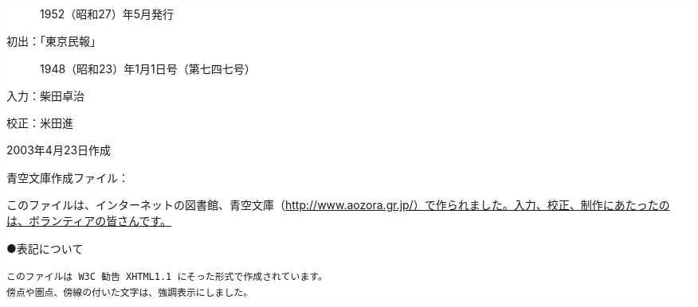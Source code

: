 　　　1952（昭和27）年5月発行

初出：「東京民報」

　　　1948（昭和23）年1月1日号（第七四七号）

入力：柴田卓治

校正：米田進

2003年4月23日作成

青空文庫作成ファイル：

このファイルは、インターネットの図書館、青空文庫（http://www.aozora.gr.jp/）で作られました。入力、校正、制作にあたったのは、ボランティアの皆さんです。











●表記について


	このファイルは W3C 勧告 XHTML1.1 にそった形式で作成されています。
	傍点や圏点、傍線の付いた文字は、強調表示にしました。